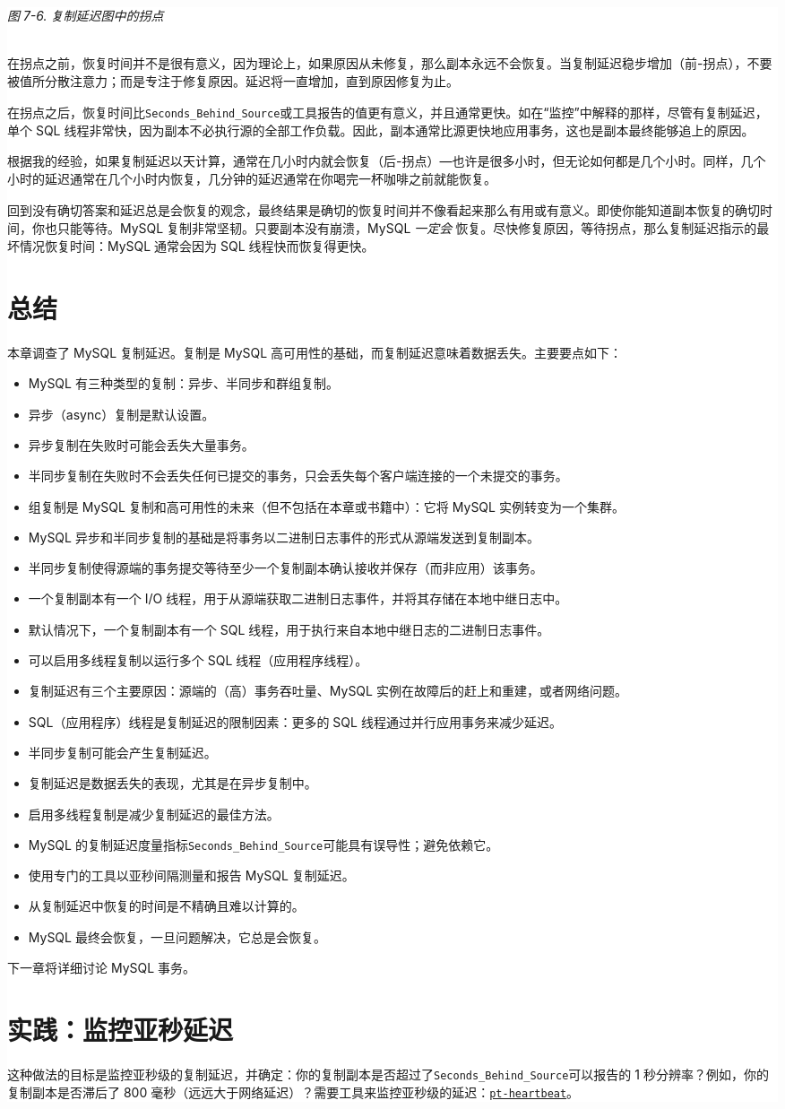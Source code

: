 ###### 图 7-6\. 复制延迟图中的拐点

在拐点之前，恢复时间并不是很有意义，因为理论上，如果原因从未修复，那么副本永远不会恢复。当复制延迟稳步增加（前-拐点），不要被值所分散注意力；而是专注于修复原因。延迟将一直增加，直到原因修复为止。

在拐点之后，恢复时间比`Seconds_Behind_Source`或工具报告的值更有意义，并且通常更快。如在“监控”中解释的那样，尽管有复制延迟，单个 SQL 线程非常快，因为副本不必执行源的全部工作负载。因此，副本通常比源更快地应用事务，这也是副本最终能够追上的原因。

根据我的经验，如果复制延迟以天计算，通常在几小时内就会恢复（后-拐点）—也许是很多小时，但无论如何都是几个小时。同样，几个小时的延迟通常在几个小时内恢复，几分钟的延迟通常在你喝完一杯咖啡之前就能恢复。

回到没有确切答案和延迟总是会恢复的观念，最终结果是确切的恢复时间并不像看起来那么有用或有意义。即使你能知道副本恢复的确切时间，你也只能等待。MySQL 复制非常坚韧。只要副本没有崩溃，MySQL *一定会* 恢复。尽快修复原因，等待拐点，那么复制延迟指示的最坏情况恢复时间：MySQL 通常会因为 SQL 线程快而恢复得更快。

# 总结

本章调查了 MySQL 复制延迟。复制是 MySQL 高可用性的基础，而复制延迟意味着数据丢失。主要要点如下：

+   MySQL 有三种类型的复制：异步、半同步和群组复制。

+   异步（async）复制是默认设置。

+   异步复制在失败时可能会丢失大量事务。

+   半同步复制在失败时不会丢失任何已提交的事务，只会丢失每个客户端连接的一个未提交的事务。

+   组复制是 MySQL 复制和高可用性的未来（但不包括在本章或书籍中）：它将 MySQL 实例转变为一个集群。

+   MySQL 异步和半同步复制的基础是将事务以二进制日志事件的形式从源端发送到复制副本。

+   半同步复制使得源端的事务提交等待至少一个复制副本确认接收并保存（而非应用）该事务。

+   一个复制副本有一个 I/O 线程，用于从源端获取二进制日志事件，并将其存储在本地中继日志中。

+   默认情况下，一个复制副本有一个 SQL 线程，用于执行来自本地中继日志的二进制日志事件。

+   可以启用多线程复制以运行多个 SQL 线程（应用程序线程）。

+   复制延迟有三个主要原因：源端的（高）事务吞吐量、MySQL 实例在故障后的赶上和重建，或者网络问题。

+   SQL（应用程序）线程是复制延迟的限制因素：更多的 SQL 线程通过并行应用事务来减少延迟。

+   半同步复制可能会产生复制延迟。

+   复制延迟是数据丢失的表现，尤其是在异步复制中。

+   启用多线程复制是减少复制延迟的最佳方法。

+   MySQL 的复制延迟度量指标`Seconds_Behind_Source`可能具有误导性；避免依赖它。

+   使用专门的工具以亚秒间隔测量和报告 MySQL 复制延迟。

+   从复制延迟中恢复的时间是不精确且难以计算的。

+   MySQL 最终会恢复，一旦问题解决，它总是会恢复。

下一章将详细讨论 MySQL 事务。

# 实践：监控亚秒延迟

这种做法的目标是监控亚秒级的复制延迟，并确定：你的复制副本是否超过了`Seconds_Behind_Source`可以报告的 1 秒分辨率？例如，你的复制副本是否滞后了 800 毫秒（远远大于网络延迟）？需要工具来监控亚秒级的延迟：[`pt⁠-⁠heart⁠beat`](https://oreil.ly/sTvro)。
